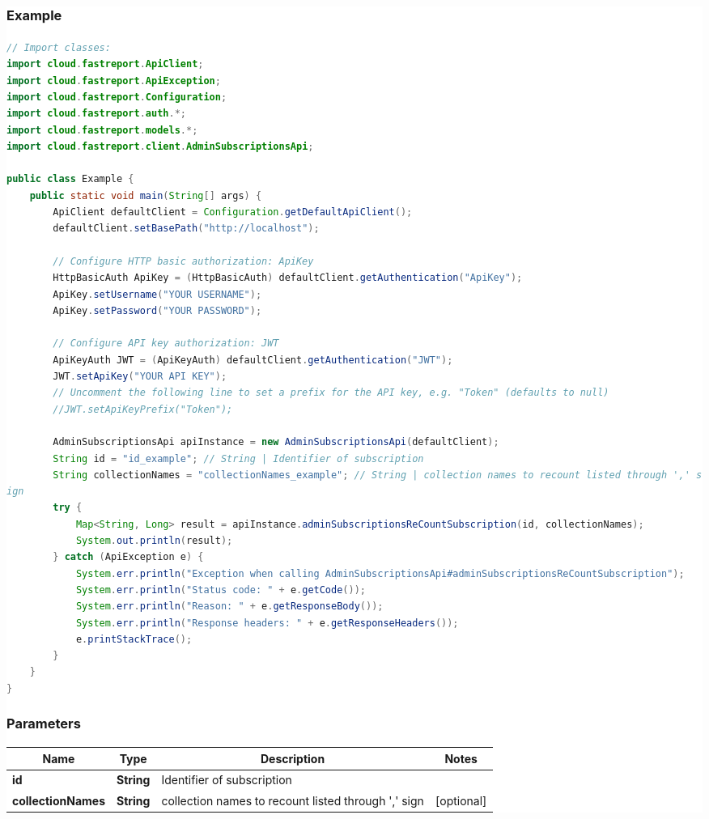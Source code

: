 ### Example

```java
// Import classes:
import cloud.fastreport.ApiClient;
import cloud.fastreport.ApiException;
import cloud.fastreport.Configuration;
import cloud.fastreport.auth.*;
import cloud.fastreport.models.*;
import cloud.fastreport.client.AdminSubscriptionsApi;

public class Example {
    public static void main(String[] args) {
        ApiClient defaultClient = Configuration.getDefaultApiClient();
        defaultClient.setBasePath("http://localhost");
        
        // Configure HTTP basic authorization: ApiKey
        HttpBasicAuth ApiKey = (HttpBasicAuth) defaultClient.getAuthentication("ApiKey");
        ApiKey.setUsername("YOUR USERNAME");
        ApiKey.setPassword("YOUR PASSWORD");

        // Configure API key authorization: JWT
        ApiKeyAuth JWT = (ApiKeyAuth) defaultClient.getAuthentication("JWT");
        JWT.setApiKey("YOUR API KEY");
        // Uncomment the following line to set a prefix for the API key, e.g. "Token" (defaults to null)
        //JWT.setApiKeyPrefix("Token");

        AdminSubscriptionsApi apiInstance = new AdminSubscriptionsApi(defaultClient);
        String id = "id_example"; // String | Identifier of subscription
        String collectionNames = "collectionNames_example"; // String | collection names to recount listed through ',' sign
        try {
            Map<String, Long> result = apiInstance.adminSubscriptionsReCountSubscription(id, collectionNames);
            System.out.println(result);
        } catch (ApiException e) {
            System.err.println("Exception when calling AdminSubscriptionsApi#adminSubscriptionsReCountSubscription");
            System.err.println("Status code: " + e.getCode());
            System.err.println("Reason: " + e.getResponseBody());
            System.err.println("Response headers: " + e.getResponseHeaders());
            e.printStackTrace();
        }
    }
}
```

### Parameters


Name | Type | Description  | Notes
------------- | ------------- | ------------- | -------------
 **id** | **String**| Identifier of subscription |
 **collectionNames** | **String**| collection names to recount listed through &#39;,&#39; sign | [optional]
